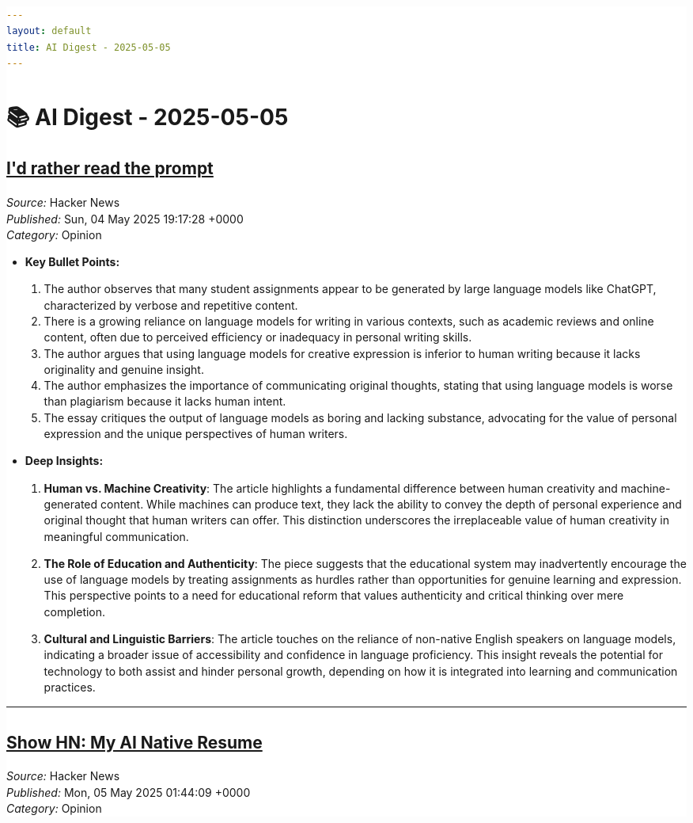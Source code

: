 ```yaml
---
layout: default
title: AI Digest - 2025-05-05
---
```


# 📚 AI Digest - 2025-05-05

## [I'd rather read the prompt](https://claytonwramsey.com/blog/prompt/)
*Source:* Hacker News  
*Published:* Sun, 04 May 2025 19:17:28 +0000  
*Category:* Opinion

- **Key Bullet Points:**
  1. The author observes that many student assignments appear to be generated by large language models like ChatGPT, characterized by verbose and repetitive content.
  2. There is a growing reliance on language models for writing in various contexts, such as academic reviews and online content, often due to perceived efficiency or inadequacy in personal writing skills.
  3. The author argues that using language models for creative expression is inferior to human writing because it lacks originality and genuine insight.
  4. The author emphasizes the importance of communicating original thoughts, stating that using language models is worse than plagiarism because it lacks human intent.
  5. The essay critiques the output of language models as boring and lacking substance, advocating for the value of personal expression and the unique perspectives of human writers.

- **Deep Insights:**
  1. **Human vs. Machine Creativity**: The article highlights a fundamental difference between human creativity and machine-generated content. While machines can produce text, they lack the ability to convey the depth of personal experience and original thought that human writers can offer. This distinction underscores the irreplaceable value of human creativity in meaningful communication.
  
  2. **The Role of Education and Authenticity**: The piece suggests that the educational system may inadvertently encourage the use of language models by treating assignments as hurdles rather than opportunities for genuine learning and expression. This perspective points to a need for educational reform that values authenticity and critical thinking over mere completion.
  
  3. **Cultural and Linguistic Barriers**: The article touches on the reliance of non-native English speakers on language models, indicating a broader issue of accessibility and confidence in language proficiency. This insight reveals the potential for technology to both assist and hinder personal growth, depending on how it is integrated into learning and communication practices.

---

## [Show HN: My AI Native Resume](https://ai.jakegaylor.com/)
*Source:* Hacker News  
*Published:* Mon, 05 May 2025 01:44:09 +0000  
*Category:* Opinion
